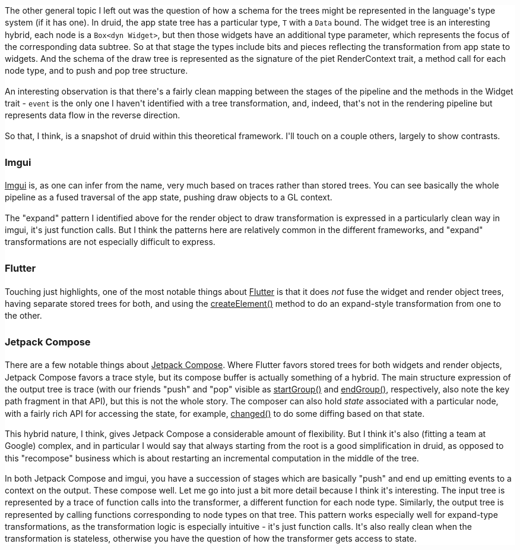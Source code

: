 The other general topic I left out was the question of how a schema for the trees might be represented in the language's type system (if it has one). In druid, the app state tree has a particular type, `T` with a `Data` bound. The widget tree is an interesting hybrid, each node is a `Box<dyn Widget>`, but then those widgets have an additional type parameter, which represents the focus of the corresponding data subtree. So at that stage the types include bits and pieces reflecting the transformation from app state to widgets. And the schema of the draw tree is represented as the signature of the piet RenderContext trait, a method call for each node type, and to push and pop tree structure.

An interesting observation is that there's a fairly clean mapping between the stages of the pipeline and the methods in the Widget trait - `event` is the only one I haven't identified with a tree transformation, and, indeed, that's not in the rendering pipeline but represents data flow in the reverse direction.

So that, I think, is a snapshot of druid within this theoretical framework. I'll touch on a couple others, largely to show contrasts.

### Imgui

[Imgui][Dear ImGui] is, as one can infer from the name, very much based on traces rather than stored trees. You can see basically the whole pipeline as a fused traversal of the app state, pushing draw objects to a GL context.

The "expand" pattern I identified above for the render object to draw transformation is expressed in a particularly clean way in imgui, it's just function calls. But I think the patterns here are relatively common in the different frameworks, and "expand" transformations are not especially difficult to express.

### Flutter

Touching just highlights, one of the most notable things about [Flutter](https://flutter.dev/) is that it does *not* fuse the widget and render object trees, having separate stored trees for both, and using the [createElement()](https://api.flutter.dev/flutter/widgets/Widget/createElement.html) method to do an expand-style transformation from one to the other.

### Jetpack Compose

There are a few notable things about [Jetpack Compose](https://developer.android.com/jetpack/compose). Where Flutter favors stored trees for both widgets and render objects, Jetpack Compose favors a trace style, but its compose buffer is actually something of a hybrid. The main structure expression of the output tree is trace (with our friends "push" and "pop" visible as [startGroup()](https://developer.android.com/reference/kotlin/androidx/compose/Composer.html#startGroup(kotlin.Any)) and [endGroup()](https://developer.android.com/reference/kotlin/androidx/compose/Composer.html#endGroup()), respectively, also note the key path fragment in that API), but this is not the whole story. The composer can also hold *state* associated with a particular node, with a fairly rich API for accessing the state, for example, [changed()](https://developer.android.com/reference/kotlin/androidx/compose/Composer.html#changed(androidx.compose.Composer.changed.T)) to do some diffing based on that state.

This hybrid nature, I think, gives Jetpack Compose a considerable amount of flexibility. But I think it's also (fitting a team at Google) complex, and in particular I would say that always starting from the root is a good simplification in druid, as opposed to this "recompose" business which is about restarting an incremental computation in the middle of the tree.

In both Jetpack Compose and imgui, you have a succession of stages which are basically "push" and end up emitting events to a context on the output. These compose well. Let me go into just a bit more detail because I think it's interesting. The input tree is represented by a trace of function calls into the transformer, a different function for each node type. Similarly, the output tree is represented by calling functions corresponding to node types on that tree. This pattern works especially well for expand-type transformations, as the transformation logic is especially intuitive - it's just function calls. It's also really clean when the transformation is stateless, otherwise you have the question of how the transformer gets access to state.


[piet]: https://github.com/linebender/piet
[druid]: https://github.com/xi-editor/druid
[xi-editor]: https://github.com/xi-editor/xi-editor
[makepad]: https://github.com/makepad/makepad
[Model-View-Catharsis]: https://acko.net/blog/model-view-catharsis/
[Breaking down FRP]: https://blog.janestreet.com/breaking-down-frp/
[React as a UI Runtime]: https://overreacted.io/react-as-a-ui-runtime/
[Dear ImGui]: https://github.com/ocornut/imgui
[The Elm Architecture]: https://guide.elm-lang.org/architecture/
[no longer based on FRP]: https://elm-lang.org/news/farewell-to-frp
[property wrappers]: https://mecid.github.io/2019/06/12/understanding-property-wrappers-in-swiftui/
[Lager]: https://sinusoid.es/lager/
[the xi Zulip]: https://xi.zulipchat.com/
[Runebender]: https://github.com/linebender/runebender
[areweguiyet]: https://areweguiyet.com/
[Rust 2020 blog post]: https://raphlinus.github.io/rust/druid/2019/10/31/rust-2020.html
[lens]: https://en.wikibooks.org/wiki/Haskell/Lenses_and_functional_references